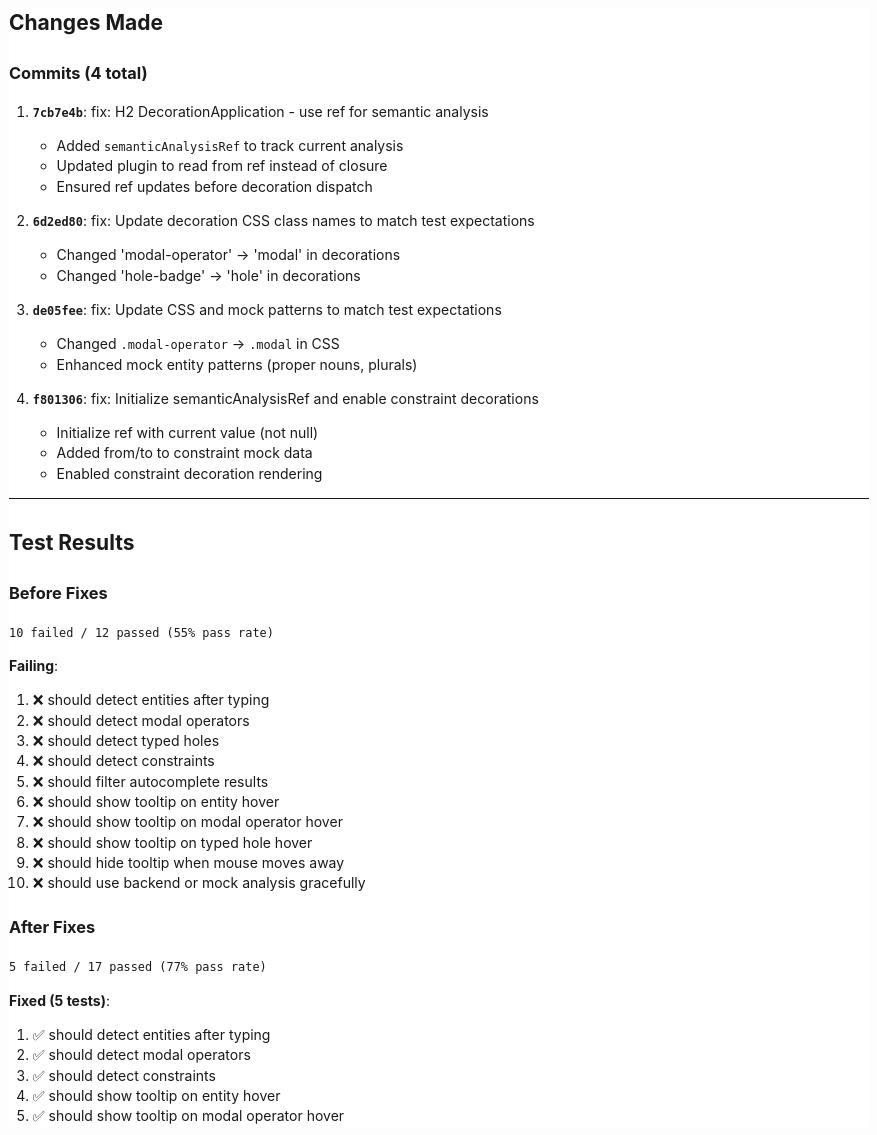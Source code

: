 
## Changes Made

### Commits (4 total)

1. **`7cb7e4b`**: fix: H2 DecorationApplication - use ref for semantic analysis
   - Added `semanticAnalysisRef` to track current analysis
   - Updated plugin to read from ref instead of closure
   - Ensured ref updates before decoration dispatch

2. **`6d2ed80`**: fix: Update decoration CSS class names to match test expectations
   - Changed 'modal-operator' → 'modal' in decorations
   - Changed 'hole-badge' → 'hole' in decorations

3. **`de05fee`**: fix: Update CSS and mock patterns to match test expectations
   - Changed `.modal-operator` → `.modal` in CSS
   - Enhanced mock entity patterns (proper nouns, plurals)

4. **`f801306`**: fix: Initialize semanticAnalysisRef and enable constraint decorations
   - Initialize ref with current value (not null)
   - Added from/to to constraint mock data
   - Enabled constraint decoration rendering

---

## Test Results

### Before Fixes
```
10 failed / 12 passed (55% pass rate)
```

**Failing**:
1. ❌ should detect entities after typing
2. ❌ should detect modal operators
3. ❌ should detect typed holes
4. ❌ should detect constraints
5. ❌ should filter autocomplete results
6. ❌ should show tooltip on entity hover
7. ❌ should show tooltip on modal operator hover
8. ❌ should show tooltip on typed hole hover
9. ❌ should hide tooltip when mouse moves away
10. ❌ should use backend or mock analysis gracefully

### After Fixes
```
5 failed / 17 passed (77% pass rate)
```

**Fixed (5 tests)**:
1. ✅ should detect entities after typing
2. ✅ should detect modal operators
3. ✅ should detect constraints
4. ✅ should show tooltip on entity hover
5. ✅ should show tooltip on modal operator hover
